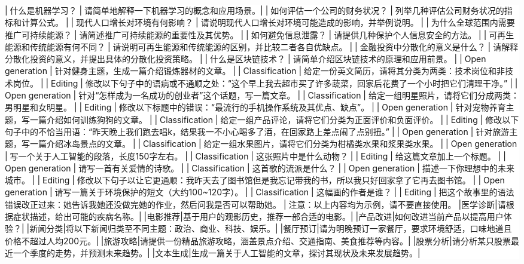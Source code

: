 | 什么是机器学习？ | 请简单地解释一下机器学习的概念和应用场景。|
| 如何评估一个公司的财务状况？ | 列举几种评估公司财务状况的指标和计算公式。 |
| 现代人口增长对环境有何影响？ | 请说明现代人口增长对环境可能造成的影响，并举例说明。 |
| 为什么全球范围内需要推广可持续能源？ | 请简述推广可持续能源的重要性及其优势。 |
| 如何避免信息泄露？ | 请提供几种保护个人信息安全的方法。 |
| 可再生能源和传统能源有何不同？ | 请说明可再生能源和传统能源的区别，并比较二者各自优缺点。 |
| 金融投资中分散化的意义是什么？ | 请解释分散化投资的意义，并提出具体的分散化投资策略。 |
| 什么是区块链技术？ | 请简单介绍区块链技术的原理和应用前景。 |
| Open generation | 针对健身主题，生成一篇介绍锻炼器材的文章。                                                                                                                                                    |
| Classification | 给定一份英文简历，请将其分类为两类：技术岗位和非技术岗位。                                                                                                                                             |
| Editing   | 修改以下句子中的语病或不通顺之处：“这个早上我去超市买了许多蔬菜，回家后花费了一个小时把它们清理干净。”                                                                                                                 |
| Open generation | 针对“怎样成为一名成功的创业者”这个话题，写一篇文章。                                                                                                                                                     |
| Classification | 给定一组明星照片，请将它们分成两类：男明星和女明星。                                                                                                                                                   |
| Editing   | 修改以下标题中的错误：“最流行的手机操作系统及其优点、缺点”。                                                                                                                                         |
| Open generation | 针对宠物养育主题，写一篇介绍如何训练狗狗的文章。                                                                                                                                                            |
| Classification | 给定一组产品评论，请将它们分类为正面评价和负面评价。                                                                                                                                                      |
| Editing   | 修改以下句子中的不恰当用语：“昨天晚上我们跑去唱k，结果我一不小心喝多了酒，在回家路上差点闹了点别扭。”                                                                                                                    |
| Open generation | 针对旅游主题，写一篇介绍冰岛景点的文章。                                                                                                                                                            |
| Classification | 给定一组水果图片，请将它们分类为柑橘类水果和浆果类水果。                                                                                                                                                 |
| Open generation | 写一个关于人工智能的段落，长度150字左右。                           |
| Classification | 这张照片中是什么动物？                                             |
| Editing      | 给这篇文章加上一个标题。                                               |
| Open generation | 请写一首有关爱情的诗歌。                                               |
| Classification | 这首歌的流派是什么？                                                |
| Open generation | 描述一下你理想中的未来城市。                                            |
| Editing      | 修改以下句子以让它更通顺：我昨天去了图书馆但是我忘记带我的书，所以我只好回家拿了它再去图书馆。 |
| Open generation | 请写一篇关于环境保护的短文（大约100~120字）。                          |
| Classification | 这幅画的作者是谁？                                                 |
| Editing      | 把这个故事里的语法错误改正过来：她告诉我她还没做完她的作业，然后问我是否可以帮助她。   |
注意：以上内容均为示例，请不要直接使用。
|医学诊断|请根据症状描述，给出可能的疾病名称。|
|电影推荐|基于用户的观影历史，推荐一部合适的电影。|
|产品改进|如何改进当前产品以提高用户体验？|
|新闻分类|将以下新闻归类至不同主题：政治、商业、科技、娱乐。|
|餐厅预订|请为明晚预订一家餐厅，要求环境舒适，口味地道且价格不超过人均200元。|
|旅游攻略|请提供一份精品旅游攻略，涵盖景点介绍、交通指南、美食推荐等内容。|
|股票分析|请分析某只股票最近一个季度的走势，并预测未来趋势。|
|文本生成|生成一篇关于人工智能的文章，探讨其现状及未来发展趋势。|